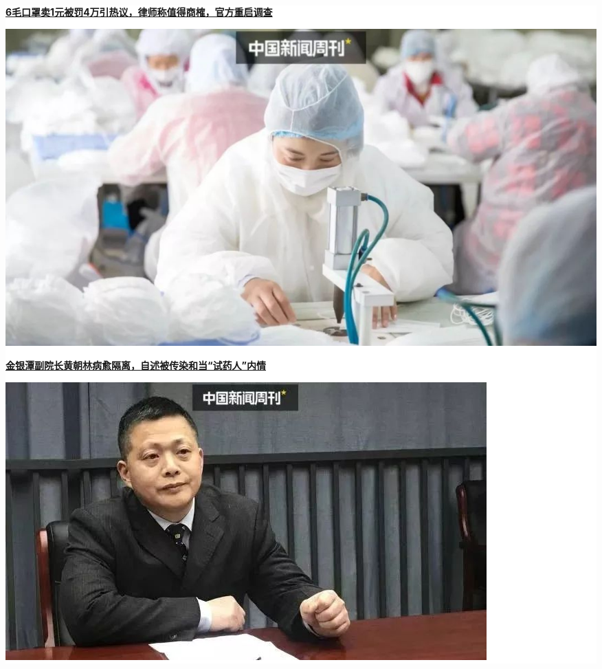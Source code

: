 [**6毛口罩卖1元被罚4万引热议，律师称值得商榷，官方重启调查**](http://mp.weixin.qq.com/s?__biz=MjM5MDU1Mzg3Mw==&mid=2651250357&idx=1&sn=96f84a3d69c908041ae34135f46995f9&chksm=bdb17ccb8ac6f5dd74c627d1abb2f22fb9e1e0d552ef19fb27489e038dc9b58eedc9592b3010&scene=21#wechat_redirect)  

[![](/images/post/d11994d28e8597d57b6b6d5f6f2d5e19.jpg)](http://mp.weixin.qq.com/s?__biz=MjM5MDU1Mzg3Mw==&mid=2651250357&idx=1&sn=96f84a3d69c908041ae34135f46995f9&chksm=bdb17ccb8ac6f5dd74c627d1abb2f22fb9e1e0d552ef19fb27489e038dc9b58eedc9592b3010&scene=21#wechat_redirect)

[**金银潭副院长黄朝林病愈隔离，自述被传染和当“试药人”内情**](http://mp.weixin.qq.com/s?__biz=MjM5MDU1Mzg3Mw==&mid=2651250348&idx=1&sn=4ba362c35d94d5d422b5a7cf162c187a&chksm=bdb17cd28ac6f5c4105e759e3076771c8f0c8a09f9caa9941c94e5ccb22f7d5260283d700c2e&scene=21#wechat_redirect)  

[![](/images/post/87ffce6745aac59fb43a852530bea827.jpg)](http://mp.weixin.qq.com/s?__biz=MjM5MDU1Mzg3Mw==&mid=2651250348&idx=1&sn=4ba362c35d94d5d422b5a7cf162c187a&chksm=bdb17cd28ac6f5c4105e759e3076771c8f0c8a09f9caa9941c94e5ccb22f7d5260283d700c2e&scene=21#wechat_redirect)
